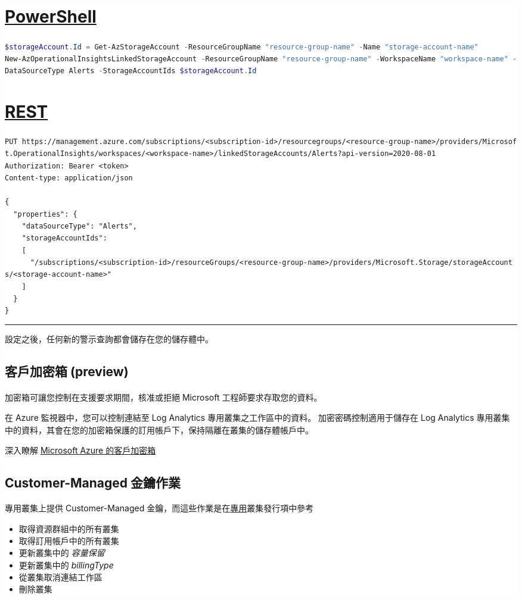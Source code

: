 # <a name="powershell"></a>[PowerShell](#tab/powershell)

```powershell
$storageAccount.Id = Get-AzStorageAccount -ResourceGroupName "resource-group-name" -Name "storage-account-name"
New-AzOperationalInsightsLinkedStorageAccount -ResourceGroupName "resource-group-name" -WorkspaceName "workspace-name" -DataSourceType Alerts -StorageAccountIds $storageAccount.Id
```

# <a name="rest"></a>[REST](#tab/rest)

```rst
PUT https://management.azure.com/subscriptions/<subscription-id>/resourcegroups/<resource-group-name>/providers/Microsoft.OperationalInsights/workspaces/<workspace-name>/linkedStorageAccounts/Alerts?api-version=2020-08-01
Authorization: Bearer <token> 
Content-type: application/json
 
{
  "properties": {
    "dataSourceType": "Alerts", 
    "storageAccountIds": 
    [
      "/subscriptions/<subscription-id>/resourceGroups/<resource-group-name>/providers/Microsoft.Storage/storageAccounts/<storage-account-name>"
    ]
  }
}
```

---

設定之後，任何新的警示查詢都會儲存在您的儲存體中。

## <a name="customer-lockbox-preview"></a>客戶加密箱 (preview) 

加密箱可讓您控制在支援要求期間，核准或拒絕 Microsoft 工程師要求存取您的資料。

在 Azure 監視器中，您可以控制連結至 Log Analytics 專用叢集之工作區中的資料。 加密密碼控制適用于儲存在 Log Analytics 專用叢集中的資料，其會在您的加密箱保護的訂用帳戶下，保持隔離在叢集的儲存體帳戶中。  

深入瞭解 [Microsoft Azure 的客戶加密箱](../../security/fundamentals/customer-lockbox-overview.md)

## <a name="customer-managed-key-operations"></a>Customer-Managed 金鑰作業

專用叢集上提供 Customer-Managed 金鑰，而這些作業是在[專用](../log-query/logs-dedicated-clusters.md#change-cluster-properties)叢集發行項中參考

- 取得資源群組中的所有叢集  
- 取得訂用帳戶中的所有叢集
- 更新叢集中的 *容量保留*
- 更新叢集中的 *billingType*
- 從叢集取消連結工作區
- 刪除叢集
